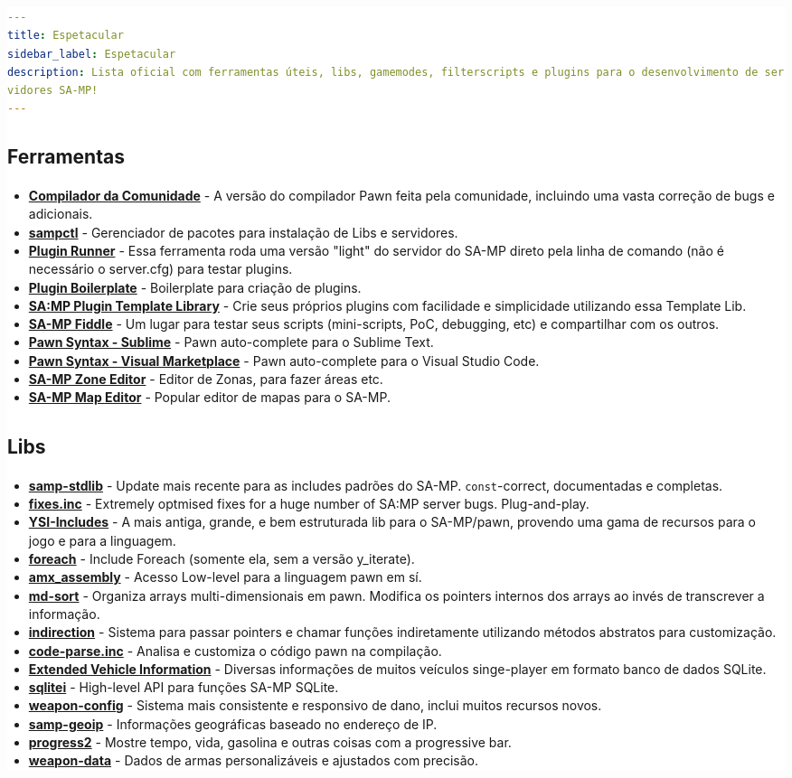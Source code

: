 ```yaml
---
title: Espetacular
sidebar_label: Espetacular
description: Lista oficial com ferramentas úteis, libs, gamemodes, filterscripts e plugins para o desenvolvimento de servidores SA-MP!
---
```


## Ferramentas

- **[Compilador da Comunidade](https://github.com/pawn-lang/compiler)** - A versão do compilador Pawn feita pela comunidade, incluindo uma vasta correção de bugs e adicionais.
- **[sampctl](https://github.com/Southclaws/sampctl)** - Gerenciador de pacotes para instalação de Libs e servidores.
- **[Plugin Runner](https://github.com/Zeex/samp-plugin-runner)** - Essa ferramenta roda uma versão "light" do servidor do SA-MP direto pela linha de comando (não é necessário o server.cfg) para testar plugins.
- **[Plugin Boilerplate](https://github.com/Southclaws/samp-plugin-boilerplate)** - Boilerplate para criação de plugins.
- **[SA:MP Plugin Template Library](https://github.com/katursis/samp-ptl)** - Crie seus próprios plugins com facilidade e simplicidade utilizando essa Template Lib.
- **[SA-MP Fiddle](https://fiddle.sa-mp.dev)** - Um lugar para testar seus scripts  (mini-scripts, PoC, debugging, etc) e compartilhar com os outros.
- **[Pawn Syntax - Sublime](https://packagecontrol.io/packages/Pawn%20syntax)** - Pawn auto-complete para o Sublime Text.
- **[Pawn Syntax - Visual Marketplace](https://marketplace.visualstudio.com/items?itemName=southclaws.vscode-pawn)** - Pawn auto-complete para o Visual Studio Code.
- **[SA-MP Zone Editor](https://bitbucket.org/Grimrandomer/samp-zone-editor/downloads)** - Editor de Zonas, para fazer áreas etc.
- **[SA-MP Map Editor](https://github.com/openmultiplayer/archive/raw/master/tools/Map%20Editor.zip)** - Popular editor de mapas para o SA-MP.

## Libs

- **[samp-stdlib](https://github.com/pawn-lang/samp-stdlib)** - Update mais recente para as includes padrões do SA-MP. `const`-correct, documentadas e completas.
- **[fixes.inc](https://github.com/pawn-lang/sa-mp-fixes)** - Extremely optmised fixes for a huge number of SA:MP server bugs. Plug-and-play.
- **[YSI-Includes](https://github.com/pawn-lang/YSI-Includes)** - A mais antiga, grande, e bem estruturada lib para o SA-MP/pawn, provendo uma gama de recursos para o jogo e para a linguagem.
- **[foreach](https://github.com/Open-GTO/foreach)** - Include Foreach (somente ela, sem a versão y_iterate).
- **[amx_assembly](https://github.com/Zeex/amx_assembly)** - Acesso Low-level para a linguagem pawn em sí.
- **[md-sort](https://github.com/oscar-broman/md-sort)** - Organiza arrays multi-dimensionais em pawn. Modifica os pointers internos dos arrays ao invés de transcrever a informação.
- **[indirection](https://github.com/Y-Less/indirection)** - Sistema para passar pointers e chamar funções indiretamente utilizando métodos abstratos para customização.
- **[code-parse.inc](https://github.com/Y-Less/code-parse.inc)** - Analisa e customiza o código pawn na compilação.
- **[Extended Vehicle Information](https://github.com/Vince0789/sa-mp-extended-vehicle-information)** - Diversas informações de muitos veículos singe-player em formato banco de dados SQLite.
- **[sqlitei](https://github.com/oscar-broman/sqlitei)** - High-level API para funções SA-MP SQLite.
- **[weapon-config](https://github.com/oscar-broman/samp-weapon-config)** - Sistema mais consistente e responsivo de dano, inclui muitos recursos novos.
- **[samp-geoip](https://github.com/Southclaws/SAMP-geoip)** - Informações geográficas baseado no endereço de IP.
- **[progress2](https://github.com/Southclaws/progress2)** - Mostre tempo, vida, gasolina e outras coisas com a progressive bar.
- **[weapon-data](https://github.com/Southclaws/samp-weapon-data)** - Dados de armas personalizáveis e ajustados com precisão.
